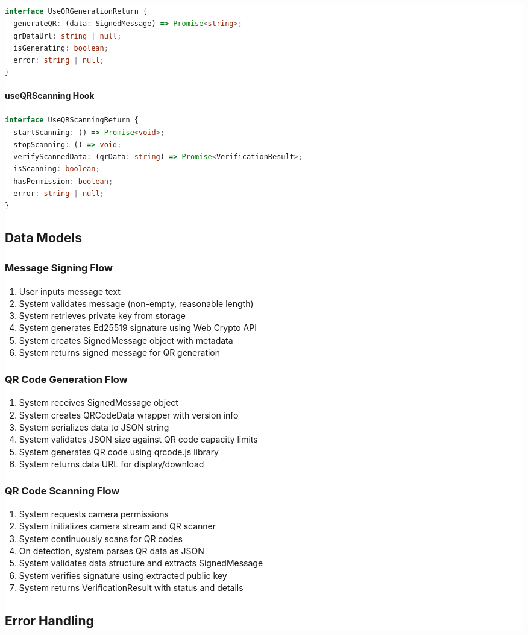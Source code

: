 ```typescript
interface UseQRGenerationReturn {
  generateQR: (data: SignedMessage) => Promise<string>;
  qrDataUrl: string | null;
  isGenerating: boolean;
  error: string | null;
}
```

#### useQRScanning Hook

```typescript
interface UseQRScanningReturn {
  startScanning: () => Promise<void>;
  stopScanning: () => void;
  verifyScannedData: (qrData: string) => Promise<VerificationResult>;
  isScanning: boolean;
  hasPermission: boolean;
  error: string | null;
}
```

## Data Models

### Message Signing Flow

1. User inputs message text
2. System validates message (non-empty, reasonable length)
3. System retrieves private key from storage
4. System generates Ed25519 signature using Web Crypto API
5. System creates SignedMessage object with metadata
6. System returns signed message for QR generation

### QR Code Generation Flow

1. System receives SignedMessage object
2. System creates QRCodeData wrapper with version info
3. System serializes data to JSON string
4. System validates JSON size against QR code capacity limits
5. System generates QR code using qrcode.js library
6. System returns data URL for display/download

### QR Code Scanning Flow

1. System requests camera permissions
2. System initializes camera stream and QR scanner
3. System continuously scans for QR codes
4. On detection, system parses QR data as JSON
5. System validates data structure and extracts SignedMessage
6. System verifies signature using extracted public key
7. System returns VerificationResult with status and details

## Error Handling
